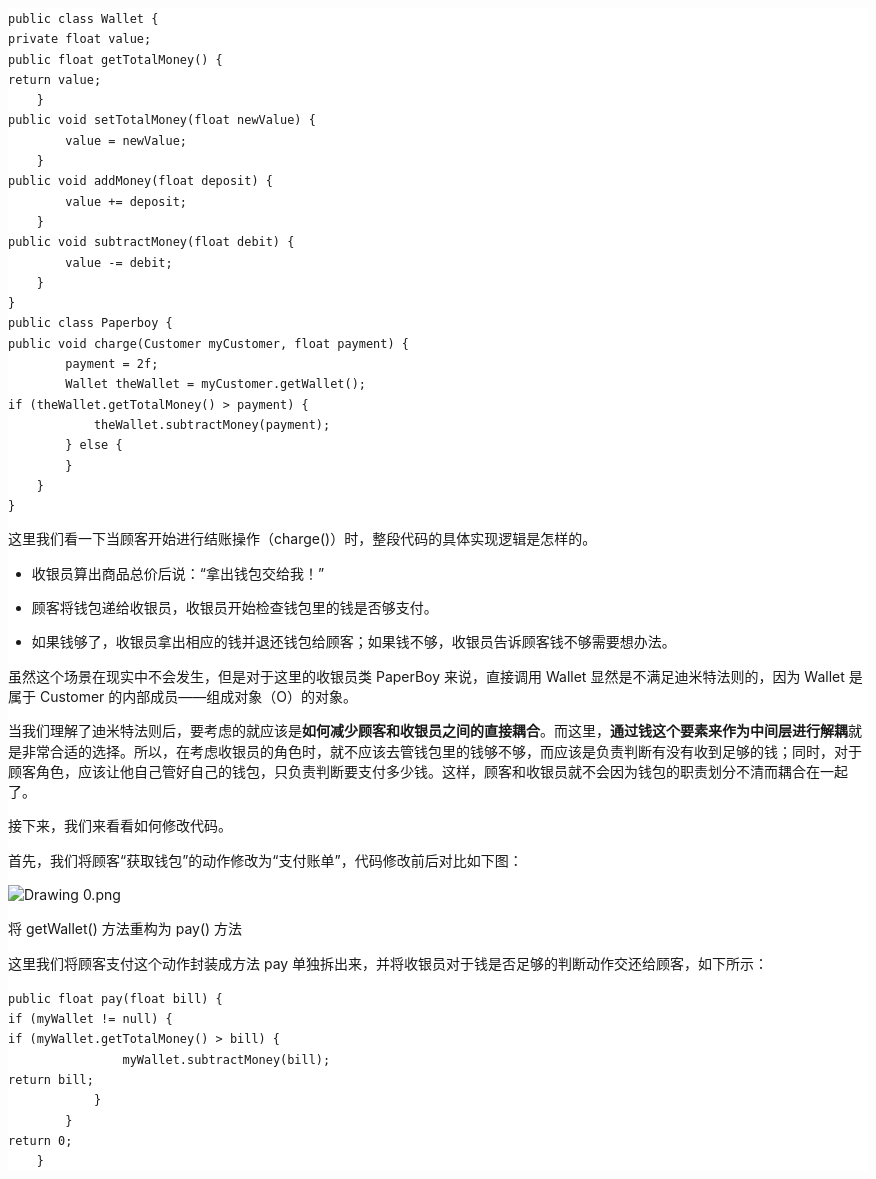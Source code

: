 ```
public class Wallet {
private float value;
public float getTotalMoney() {
return value;
    }
public void setTotalMoney(float newValue) {
        value = newValue;
    }
public void addMoney(float deposit) {
        value += deposit;
    }
public void subtractMoney(float debit) {
        value -= debit;
    }
}
public class Paperboy {
public void charge(Customer myCustomer, float payment) {
        payment = 2f;
        Wallet theWallet = myCustomer.getWallet();
if (theWallet.getTotalMoney() > payment) {
            theWallet.subtractMoney(payment);
        } else {
        }
    }
}
```

这里我们看一下当顾客开始进行结账操作（charge()）时，整段代码的具体实现逻辑是怎样的。

-   收银员算出商品总价后说：“拿出钱包交给我！”
    
-   顾客将钱包递给收银员，收银员开始检查钱包里的钱是否够支付。
    
-   如果钱够了，收银员拿出相应的钱并退还钱包给顾客；如果钱不够，收银员告诉顾客钱不够需要想办法。
    

虽然这个场景在现实中不会发生，但是对于这里的收银员类 PaperBoy 来说，直接调用 Wallet 显然是不满足迪米特法则的，因为 Wallet 是属于 Customer 的内部成员——组成对象（O）的对象。

当我们理解了迪米特法则后，要考虑的就应该是**如何减少顾客和收银员之间的直接耦合**。而这里，**通过钱这个要素来作为中间层进行解耦**就是非常合适的选择。所以，在考虑收银员的角色时，就不应该去管钱包里的钱够不够，而应该是负责判断有没有收到足够的钱；同时，对于顾客角色，应该让他自己管好自己的钱包，只负责判断要支付多少钱。这样，顾客和收银员就不会因为钱包的职责划分不清而耦合在一起了。

接下来，我们来看看如何修改代码。

首先，我们将顾客“获取钱包”的动作修改为“支付账单”，代码修改前后对比如下图：

![Drawing 0.png](https://s0.lgstatic.com/i/image6/M00/33/10/CioPOWBut06AebM0AAFHWNOSQK0109.png)

将 getWallet() 方法重构为 pay() 方法

这里我们将顾客支付这个动作封装成方法 pay 单独拆出来，并将收银员对于钱是否足够的判断动作交还给顾客，如下所示：

```
public float pay(float bill) {
if (myWallet != null) {
if (myWallet.getTotalMoney() > bill) {
                myWallet.subtractMoney(bill);
return bill;
            }
        }
return 0;
    }
```
